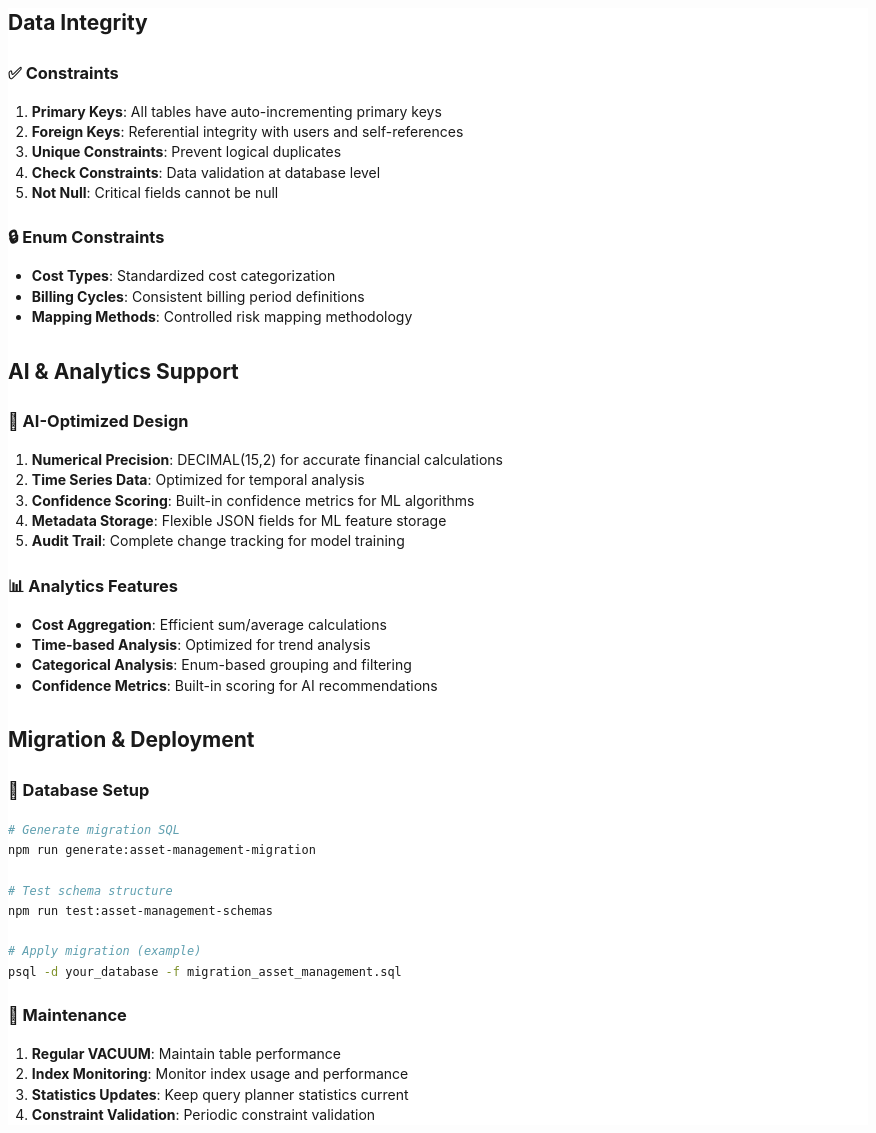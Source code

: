 ## Data Integrity

### ✅ Constraints
1. **Primary Keys**: All tables have auto-incrementing primary keys
2. **Foreign Keys**: Referential integrity with users and self-references
3. **Unique Constraints**: Prevent logical duplicates
4. **Check Constraints**: Data validation at database level
5. **Not Null**: Critical fields cannot be null

### 🔒 Enum Constraints
- **Cost Types**: Standardized cost categorization
- **Billing Cycles**: Consistent billing period definitions
- **Mapping Methods**: Controlled risk mapping methodology

## AI & Analytics Support

### 🤖 AI-Optimized Design
1. **Numerical Precision**: DECIMAL(15,2) for accurate financial calculations
2. **Time Series Data**: Optimized for temporal analysis
3. **Confidence Scoring**: Built-in confidence metrics for ML algorithms
4. **Metadata Storage**: Flexible JSON fields for ML feature storage
5. **Audit Trail**: Complete change tracking for model training

### 📊 Analytics Features
- **Cost Aggregation**: Efficient sum/average calculations
- **Time-based Analysis**: Optimized for trend analysis
- **Categorical Analysis**: Enum-based grouping and filtering
- **Confidence Metrics**: Built-in scoring for AI recommendations

## Migration & Deployment

### 🚀 Database Setup
```bash
# Generate migration SQL
npm run generate:asset-management-migration

# Test schema structure
npm run test:asset-management-schemas

# Apply migration (example)
psql -d your_database -f migration_asset_management.sql
```

### 🔧 Maintenance
1. **Regular VACUUM**: Maintain table performance
2. **Index Monitoring**: Monitor index usage and performance
3. **Statistics Updates**: Keep query planner statistics current
4. **Constraint Validation**: Periodic constraint validation
